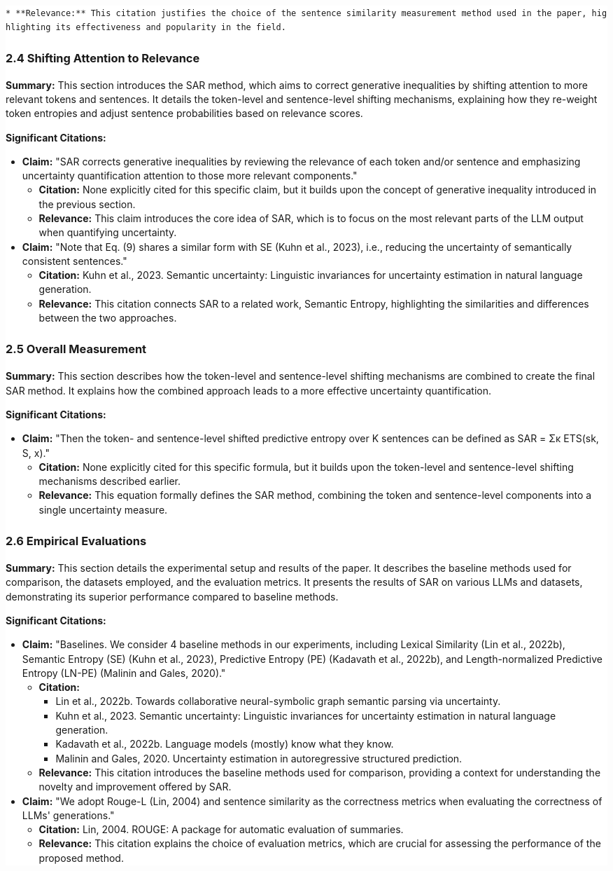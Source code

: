     * **Relevance:** This citation justifies the choice of the sentence similarity measurement method used in the paper, highlighting its effectiveness and popularity in the field.


### 2.4 Shifting Attention to Relevance

**Summary:** This section introduces the SAR method, which aims to correct generative inequalities by shifting attention to more relevant tokens and sentences. It details the token-level and sentence-level shifting mechanisms, explaining how they re-weight token entropies and adjust sentence probabilities based on relevance scores.

**Significant Citations:**

* **Claim:** "SAR corrects generative inequalities by reviewing the relevance of each token and/or sentence and emphasizing uncertainty quantification attention to those more relevant components."
    * **Citation:** None explicitly cited for this specific claim, but it builds upon the concept of generative inequality introduced in the previous section.
    * **Relevance:** This claim introduces the core idea of SAR, which is to focus on the most relevant parts of the LLM output when quantifying uncertainty.
* **Claim:** "Note that Eq. (9) shares a similar form with SE (Kuhn et al., 2023), i.e., reducing the uncertainty of semantically consistent sentences."
    * **Citation:** Kuhn et al., 2023. Semantic uncertainty: Linguistic invariances for uncertainty estimation in natural language generation.
    * **Relevance:** This citation connects SAR to a related work, Semantic Entropy, highlighting the similarities and differences between the two approaches.


### 2.5 Overall Measurement

**Summary:** This section describes how the token-level and sentence-level shifting mechanisms are combined to create the final SAR method. It explains how the combined approach leads to a more effective uncertainty quantification.

**Significant Citations:**

* **Claim:** "Then the token- and sentence-level shifted predictive entropy over K sentences can be defined as SAR = Σκ ETS(sk, S, x)."
    * **Citation:** None explicitly cited for this specific formula, but it builds upon the token-level and sentence-level shifting mechanisms described earlier.
    * **Relevance:** This equation formally defines the SAR method, combining the token and sentence-level components into a single uncertainty measure.


### 2.6 Empirical Evaluations

**Summary:** This section details the experimental setup and results of the paper. It describes the baseline methods used for comparison, the datasets employed, and the evaluation metrics. It presents the results of SAR on various LLMs and datasets, demonstrating its superior performance compared to baseline methods.

**Significant Citations:**

* **Claim:** "Baselines. We consider 4 baseline methods in our experiments, including Lexical Similarity (Lin et al., 2022b), Semantic Entropy (SE) (Kuhn et al., 2023), Predictive Entropy (PE) (Kadavath et al., 2022b), and Length-normalized Predictive Entropy (LN-PE) (Malinin and Gales, 2020)."
    * **Citation:**
        - Lin et al., 2022b. Towards collaborative neural-symbolic graph semantic parsing via uncertainty.
        - Kuhn et al., 2023. Semantic uncertainty: Linguistic invariances for uncertainty estimation in natural language generation.
        - Kadavath et al., 2022b. Language models (mostly) know what they know.
        - Malinin and Gales, 2020. Uncertainty estimation in autoregressive structured prediction.
    * **Relevance:** This citation introduces the baseline methods used for comparison, providing a context for understanding the novelty and improvement offered by SAR.
* **Claim:** "We adopt Rouge-L (Lin, 2004) and sentence similarity as the correctness metrics when evaluating the correctness of LLMs' generations."
    * **Citation:** Lin, 2004. ROUGE: A package for automatic evaluation of summaries.
    * **Relevance:** This citation explains the choice of evaluation metrics, which are crucial for assessing the performance of the proposed method.
